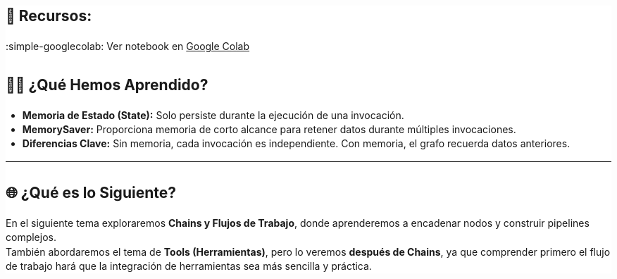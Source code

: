 
## 🔎 Recursos:

:simple-googlecolab: Ver notebook en [Google Colab](https://colab.research.google.com/drive/1AeQb1okNY3PrQ2PcMm4z4zaKjM2dirt2?usp=sharing)

## 🧑‍🏫 ¿Qué Hemos Aprendido?  

- **Memoria de Estado (State):** Solo persiste durante la ejecución de una invocación.  
- **MemorySaver:** Proporciona memoria de corto alcance para retener datos durante múltiples invocaciones.  
- **Diferencias Clave:** Sin memoria, cada invocación es independiente. Con memoria, el grafo recuerda datos anteriores.  

---

## 🌐 ¿Qué es lo Siguiente?  

En el siguiente tema exploraremos **Chains y Flujos de Trabajo**, donde aprenderemos a encadenar nodos y construir pipelines complejos.  
También abordaremos el tema de **Tools (Herramientas)**, pero lo veremos **después de Chains**, ya que comprender primero el flujo de trabajo hará que la integración de herramientas sea más sencilla y práctica.  
